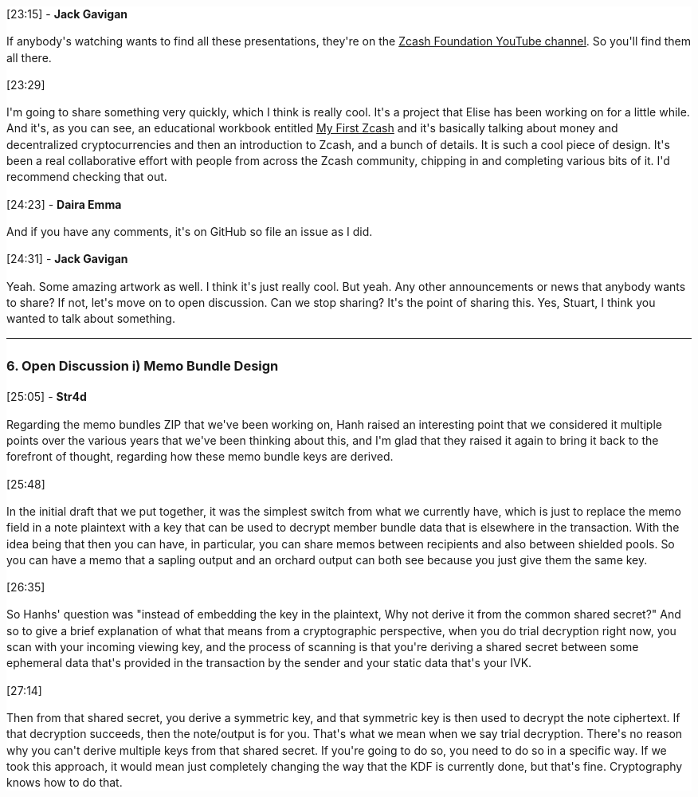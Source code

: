 
[23:15] - **Jack Gavigan**

If anybody's watching wants to find all these presentations, they're on the [Zcash Foundation YouTube channel](https://www.youtube.com/@zcashfoundation). So you'll find them all there.

[23:29]

I'm going to share something very quickly, which I think is really cool. It's a project that Elise has been working on for a little while. And it's, as you can see, an educational workbook entitled [My First Zcash](https://github.com/massadoptionorg/My-First-Zcash) and it's basically talking about money and decentralized cryptocurrencies and then an introduction to Zcash, and a bunch of details. It is such a cool piece of design. It's been a real collaborative effort with people from across the Zcash community, chipping in and completing various bits of it. I'd recommend checking that out.

[24:23] - **Daira Emma**

And if you have any comments, it's on GitHub so file an issue as I did. 

[24:31] - **Jack Gavigan**

Yeah. Some amazing artwork as well. I think it's just really cool. But yeah. Any other announcements or news that anybody wants to share? If not, let's move on to open discussion. Can we stop sharing? It's the point of sharing this. Yes, Stuart, I think you wanted to talk about something.



___


### 6. Open Discussion i) Memo Bundle Design


[25:05] - **Str4d**

Regarding the memo bundles ZIP that we've been working on, Hanh raised an interesting point that we considered it multiple points over the various years that we've been thinking about this, and I'm glad that they raised it again to bring it back to the forefront of thought, regarding how these memo bundle keys are derived.

[25:48]

In the initial draft that we put together, it was the simplest switch from what we currently have, which is just to replace the memo field in a note plaintext with a key that can be used to decrypt member bundle data that is elsewhere in the transaction. With the idea being that then you can have, in particular, you can share memos between recipients and also between shielded pools. So you can have a memo that a sapling output and an orchard output can both see because you just give them the same key.

[26:35] 

So Hanhs' question was "instead of embedding the key in the plaintext, Why not derive it from the common shared secret?" And so to give a brief explanation of what that means from a cryptographic perspective, when you do trial decryption right now, you scan with your incoming viewing key, and the process of scanning is that you're deriving a shared secret between some ephemeral data that's provided in the transaction by the sender and your static data that's your IVK.

[27:14]

Then from that shared secret, you derive a symmetric key, and that symmetric key is then used to decrypt the note ciphertext. If that decryption succeeds, then the note/output is for you. That's what we mean when we say trial decryption. There's no reason why you can't derive multiple keys from that shared secret. If you're going to do so, you need to do so in a specific way. If we took this approach, it would mean just completely changing the way that the KDF is currently done, but that's fine. Cryptography knows how to do that. 
